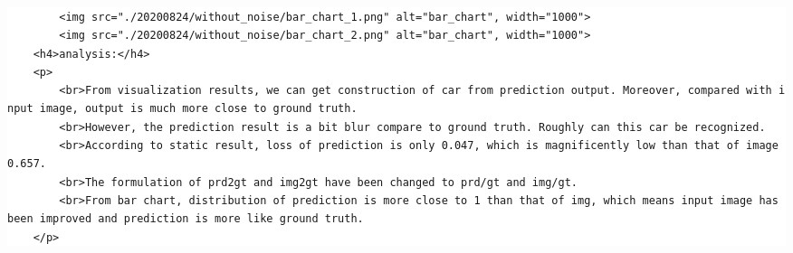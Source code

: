 			<img src="./20200824/without_noise/bar_chart_1.png" alt="bar_chart", width="1000">
			<img src="./20200824/without_noise/bar_chart_2.png" alt="bar_chart", width="1000">
		<h4>analysis:</h4>
		<p>
			<br>From visualization results, we can get construction of car from prediction output. Moreover, compared with input image, output is much more close to ground truth.		
			<br>However, the prediction result is a bit blur compare to ground truth. Roughly can this car be recognized. 
			<br>According to static result, loss of prediction is only 0.047, which is magnificently low than that of image 0.657.
			<br>The formulation of prd2gt and img2gt have been changed to prd/gt and img/gt.
			<br>From bar chart, distribution of prediction is more close to 1 than that of img, which means input image has been improved and prediction is more like ground truth.
		</p>
		